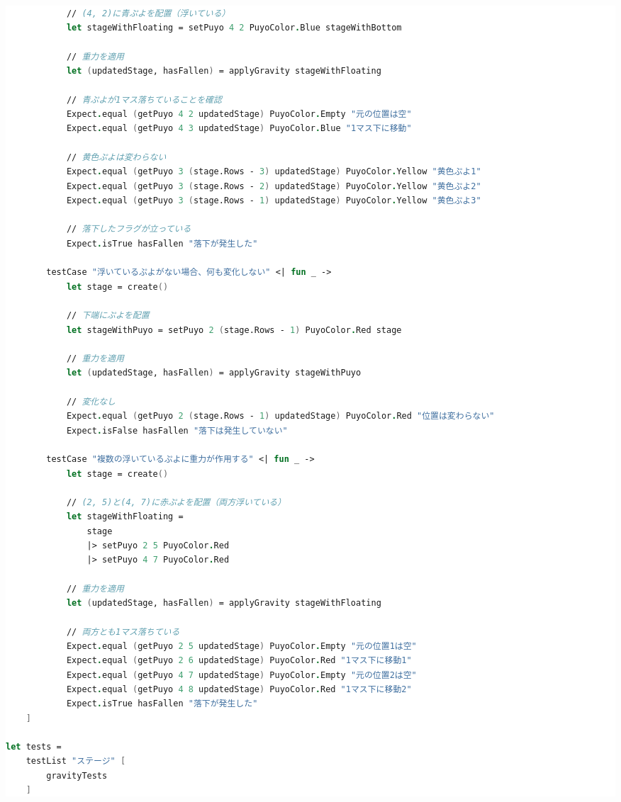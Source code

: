 ```fsharp
            // (4, 2)に青ぷよを配置（浮いている）
            let stageWithFloating = setPuyo 4 2 PuyoColor.Blue stageWithBottom

            // 重力を適用
            let (updatedStage, hasFallen) = applyGravity stageWithFloating

            // 青ぷよが1マス落ちていることを確認
            Expect.equal (getPuyo 4 2 updatedStage) PuyoColor.Empty "元の位置は空"
            Expect.equal (getPuyo 4 3 updatedStage) PuyoColor.Blue "1マス下に移動"

            // 黄色ぷよは変わらない
            Expect.equal (getPuyo 3 (stage.Rows - 3) updatedStage) PuyoColor.Yellow "黄色ぷよ1"
            Expect.equal (getPuyo 3 (stage.Rows - 2) updatedStage) PuyoColor.Yellow "黄色ぷよ2"
            Expect.equal (getPuyo 3 (stage.Rows - 1) updatedStage) PuyoColor.Yellow "黄色ぷよ3"

            // 落下したフラグが立っている
            Expect.isTrue hasFallen "落下が発生した"

        testCase "浮いているぷよがない場合、何も変化しない" <| fun _ ->
            let stage = create()

            // 下端にぷよを配置
            let stageWithPuyo = setPuyo 2 (stage.Rows - 1) PuyoColor.Red stage

            // 重力を適用
            let (updatedStage, hasFallen) = applyGravity stageWithPuyo

            // 変化なし
            Expect.equal (getPuyo 2 (stage.Rows - 1) updatedStage) PuyoColor.Red "位置は変わらない"
            Expect.isFalse hasFallen "落下は発生していない"

        testCase "複数の浮いているぷよに重力が作用する" <| fun _ ->
            let stage = create()

            // (2, 5)と(4, 7)に赤ぷよを配置（両方浮いている）
            let stageWithFloating =
                stage
                |> setPuyo 2 5 PuyoColor.Red
                |> setPuyo 4 7 PuyoColor.Red

            // 重力を適用
            let (updatedStage, hasFallen) = applyGravity stageWithFloating

            // 両方とも1マス落ちている
            Expect.equal (getPuyo 2 5 updatedStage) PuyoColor.Empty "元の位置1は空"
            Expect.equal (getPuyo 2 6 updatedStage) PuyoColor.Red "1マス下に移動1"
            Expect.equal (getPuyo 4 7 updatedStage) PuyoColor.Empty "元の位置2は空"
            Expect.equal (getPuyo 4 8 updatedStage) PuyoColor.Red "1マス下に移動2"
            Expect.isTrue hasFallen "落下が発生した"
    ]

let tests =
    testList "ステージ" [
        gravityTests
    ]
```
